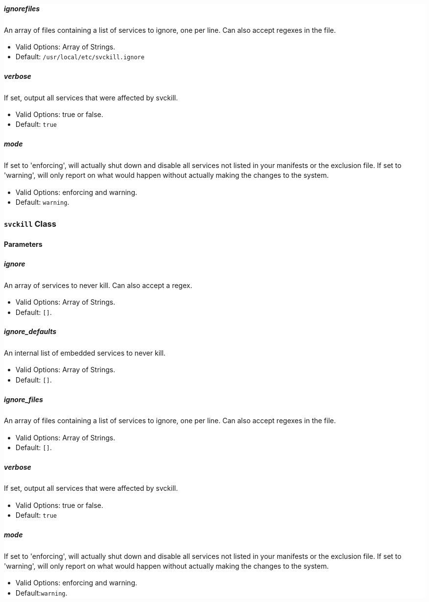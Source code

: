##### ignorefiles
  An array of files containing a list of services to ignore, one
per line. Can also accept regexes in the file.
  * Valid Options: Array of Strings.
  * Default: `/usr/local/etc/svckill.ignore`

##### verbose
  If set, output all services that were affected by svckill.
  * Valid Options: true or false.
  * Default: `true`

##### mode
  If set to 'enforcing', will actually shut down and disable all
services not listed in your manifests or the exclusion file. If set to
'warning', will only report on what would happen without actually making the
changes to the system.
  * Valid Options: enforcing and warning.
  * Default: `warning`.

### `svckill` Class

#### Parameters

##### ignore
  An array of services to never kill. Can also accept a regex.
  * Valid Options: Array of Strings.
  * Default: `[]`.

##### ignore_defaults
  An internal list of embedded services to never kill.
  * Valid Options: Array of Strings.
  * Default: `[]`.

##### ignore_files
  An array of files containing a list of services to ignore, one
per line. Can also accept regexes in the file.
  * Valid Options: Array of Strings.
  * Default: `[]`.

##### verbose
  If set, output all services that were affected by svckill.
  * Valid Options: true or false.
  * Default: `true`

##### mode
  If set to 'enforcing', will actually shut down and disable all
services not listed in your manifests or the exclusion file. If set to
'warning', will only report on what would happen without actually making the
changes to the system.
  * Valid Options: enforcing and warning.
  * Default:`warning`.
